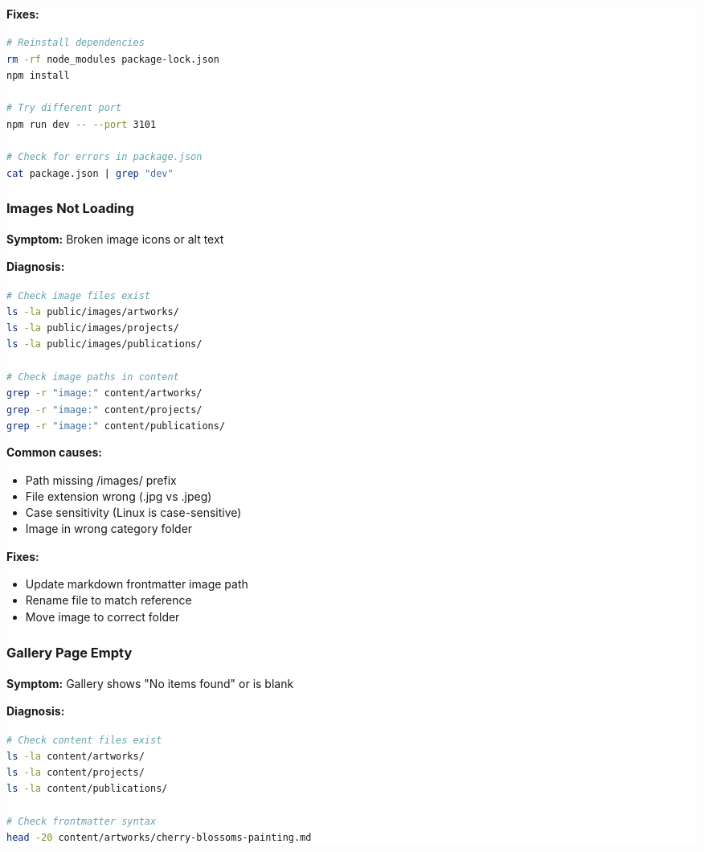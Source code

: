 **Fixes:**
```bash
# Reinstall dependencies
rm -rf node_modules package-lock.json
npm install

# Try different port
npm run dev -- --port 3101

# Check for errors in package.json
cat package.json | grep "dev"
```

### Images Not Loading

**Symptom:** Broken image icons or alt text

**Diagnosis:**
```bash
# Check image files exist
ls -la public/images/artworks/
ls -la public/images/projects/
ls -la public/images/publications/

# Check image paths in content
grep -r "image:" content/artworks/
grep -r "image:" content/projects/
grep -r "image:" content/publications/
```

**Common causes:**
- Path missing /images/ prefix
- File extension wrong (.jpg vs .jpeg)
- Case sensitivity (Linux is case-sensitive)
- Image in wrong category folder

**Fixes:**
- Update markdown frontmatter image path
- Rename file to match reference
- Move image to correct folder

### Gallery Page Empty

**Symptom:** Gallery shows "No items found" or is blank

**Diagnosis:**
```bash
# Check content files exist
ls -la content/artworks/
ls -la content/projects/
ls -la content/publications/

# Check frontmatter syntax
head -20 content/artworks/cherry-blossoms-painting.md
```
